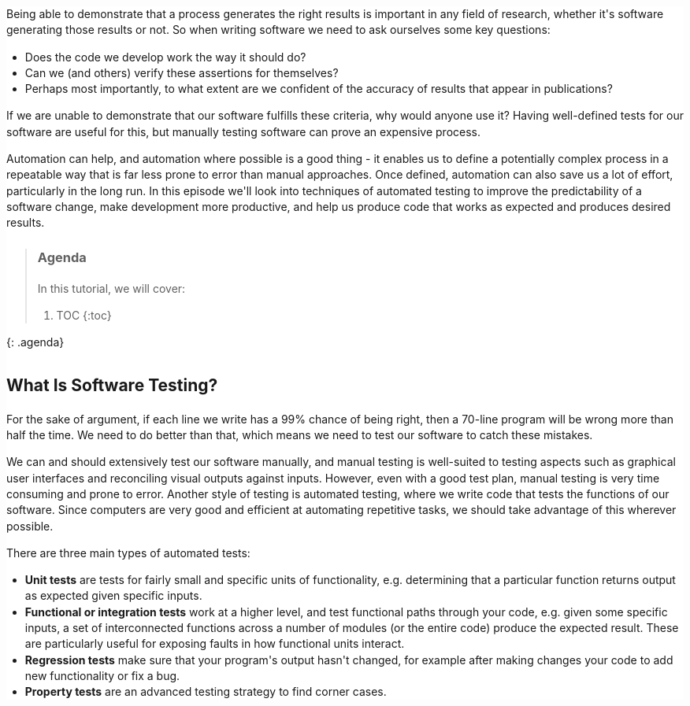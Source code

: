 Being able to demonstrate that a process generates the right results is important in any field of research, whether it's software generating those results or not. So when writing software we need to ask ourselves some key questions:

- Does the code we develop work the way it should do?
- Can we (and others) verify these assertions for themselves?
- Perhaps most importantly, to what extent are we confident of the accuracy of results that appear in publications?

If we are unable to demonstrate that our software fulfills these criteria, why would anyone use it? Having well-defined tests for our software are useful for this, but manually testing software can prove an expensive process.

Automation can help, and automation where possible is a good thing - it enables us to define a potentially complex process in a repeatable way that is far less prone to error than manual approaches. Once defined, automation can also save us a lot of effort, particularly in the long run. In this episode we'll look into techniques of automated testing to improve the predictability of a software change, make development more productive, and help us produce code that works as expected and produces desired results.


> ### Agenda
>
> In this tutorial, we will cover:
>
> 1. TOC
> {:toc}
>
{: .agenda}


## What Is Software Testing?

For the sake of argument, if each line we write has a 99% chance of being right, then a 70-line program will be wrong more than half the time. We need to do better than that, which means we need to test our software to catch these mistakes.

We can and should extensively test our software manually, and manual testing is well-suited to testing aspects such as graphical user interfaces and reconciling visual outputs against inputs. However, even with a good test plan, manual testing is very time consuming and prone to error. Another style of testing is automated testing, where we write code that tests the functions of our software. Since computers are very good and efficient at automating repetitive tasks, we should take advantage of this wherever possible.

There are three main types of automated tests:

- **Unit tests** are tests for fairly small and specific units of functionality, e.g. determining that a particular function returns output as expected given specific inputs.
- **Functional or integration tests** work at a higher level, and test functional paths through your code, e.g. given some specific inputs, a set of interconnected functions across a number of modules (or the entire code) produce the expected result. These are particularly useful for exposing faults in how functional units interact.
- **Regression tests** make sure that your program's output hasn't changed, for example after making changes your code to add new functionality or fix a bug.
- **Property tests** are an advanced testing strategy to find corner cases.
